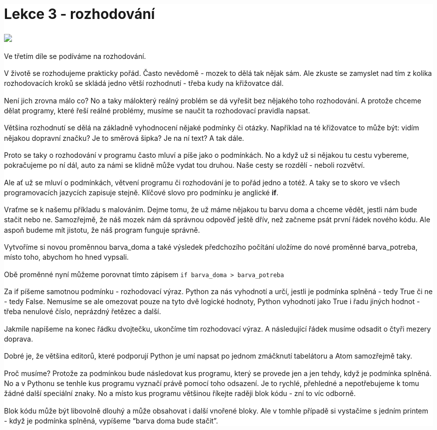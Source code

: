 # Lekce 3 - rozhodování

[![](http://img.youtube.com/vi/uYstFl621WE/0.jpg)](http://www.youtube.com/watch?v=uYstFl621WE "Lekce druhá")


Ve třetím díle se podíváme na rozhodování. 

V životě se rozhodujeme prakticky pořád. Často nevědomě - mozek to dělá tak
nějak sám. Ale zkuste se zamyslet nad tím z kolika rozhodovacích kroků se skládá
jedno větší rozhodnutí - třeba kudy na křižovatce dál. 

Není jich zrovna málo co? No a taky málokterý reálný problém se dá vyřešit bez
nějakého toho rozhodování. A protože chceme dělat programy, které řeší reálné
problémy, musíme se naučit ta rozhodovací pravidla napsat. 

Většina rozhodnutí se dělá na základně vyhodnocení nějaké podmínky či otázky.
Například na té křižovatce to může být: vidím nějakou dopravní značku? Je to
směrová šipka? Je na ní text? A tak dále.

Proto se taky o rozhodování v programu často mluví a píše jako o podmínkách. No
a když už si nějakou tu cestu vybereme, pokračujeme po ní dál, auto za námi se
klidně může vydat tou druhou. Naše cesty se rozdělí - neboli rozvětví. 

Ale ať už se mluví o podmínkách, větvení programu či rozhodování je to pořád
jedno a totéž. A taky se to skoro ve všech programovacích jazycích zapisuje
stejně. Klíčové slovo pro podmínku je anglické **if**. 

Vraťme se k našemu příkladu s malováním. Dejme tomu, že už máme nějakou tu barvu
doma a chceme vědět, jestli nám bude stačit nebo ne. Samozřejmě, že náš mozek
nám dá správnou odpověď ještě dřív, než začneme psát první řádek nového kódu.
Ale aspoň budeme mít jistotu, že náš program funguje správně. 

Vytvoříme si novou proměnnou barva_doma a také výsledek předchozího počítání
uložíme do nové proměnné barva_potreba, místo toho, abychom ho hned vypsali. 

Obě proměnné nyní můžeme porovnat tímto zápisem `if barva_doma > barva_potreba`

Za if píšeme samotnou podmínku - rozhodovací výraz. Python za nás vyhodnotí a
určí, jestli je podmínka splněná - tedy True či ne - tedy False. Nemusíme se ale
omezovat pouze na tyto dvě logické hodnoty, Python vyhodnotí jako True i řadu
jiných hodnot - třeba nenulové číslo, neprázdný řetězec a další.

Jakmile napíšeme na konec řádku dvojtečku, ukončíme tím rozhodovací výraz. A
následující řádek musíme odsadit o čtyři mezery doprava. 

Dobré je, že většina editorů, které podporují Python je umí napsat po jednom
zmáčknutí tabelátoru a Atom samozřejmě taky. 

Proč musíme? Protože za podmínkou bude následovat kus programu, který se provede
jen a jen tehdy, když je podmínka splněná. No a v Pythonu se tenhle kus programu
vyznačí právě pomocí toho odsazení. Je to rychlé, přehledné a nepotřebujeme k
tomu žádné další speciální znaky. No a místo kus programu většinou říkejte
raději blok kódu - zní to víc odborně. 

Blok kódu může být libovolně dlouhý a může obsahovat i další vnořené bloky. Ale
v tomhle případě si vystačíme s jedním printem - když je podmínka splněná,
vypíšeme “barva doma bude stačit”. 
